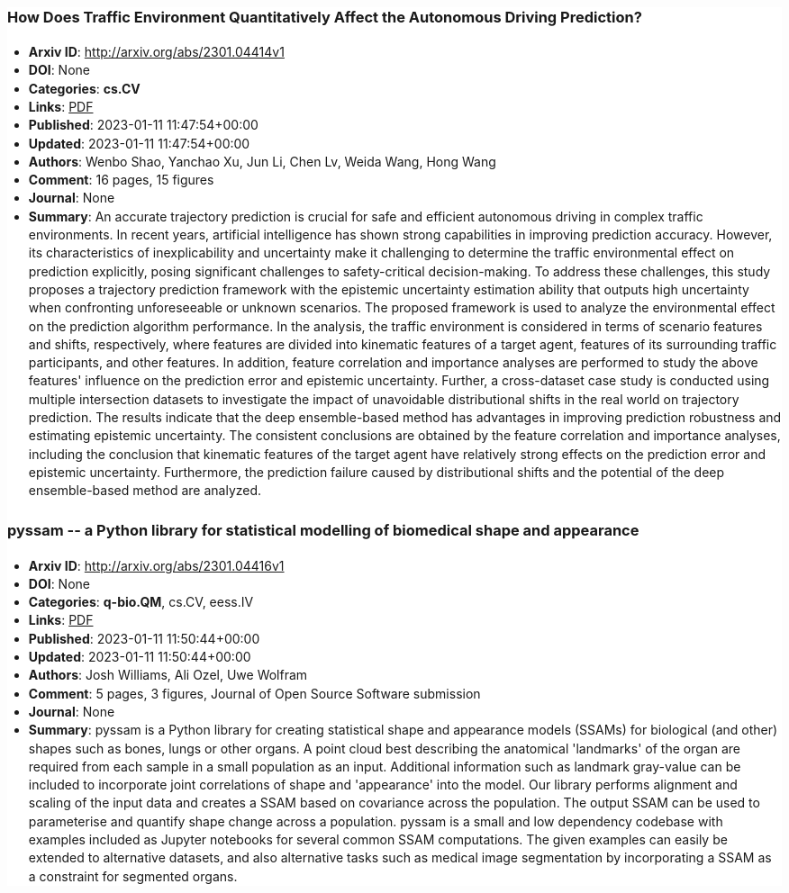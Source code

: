 

### How Does Traffic Environment Quantitatively Affect the Autonomous Driving Prediction?
- **Arxiv ID**: http://arxiv.org/abs/2301.04414v1
- **DOI**: None
- **Categories**: **cs.CV**
- **Links**: [PDF](http://arxiv.org/pdf/2301.04414v1)
- **Published**: 2023-01-11 11:47:54+00:00
- **Updated**: 2023-01-11 11:47:54+00:00
- **Authors**: Wenbo Shao, Yanchao Xu, Jun Li, Chen Lv, Weida Wang, Hong Wang
- **Comment**: 16 pages, 15 figures
- **Journal**: None
- **Summary**: An accurate trajectory prediction is crucial for safe and efficient autonomous driving in complex traffic environments. In recent years, artificial intelligence has shown strong capabilities in improving prediction accuracy. However, its characteristics of inexplicability and uncertainty make it challenging to determine the traffic environmental effect on prediction explicitly, posing significant challenges to safety-critical decision-making. To address these challenges, this study proposes a trajectory prediction framework with the epistemic uncertainty estimation ability that outputs high uncertainty when confronting unforeseeable or unknown scenarios. The proposed framework is used to analyze the environmental effect on the prediction algorithm performance. In the analysis, the traffic environment is considered in terms of scenario features and shifts, respectively, where features are divided into kinematic features of a target agent, features of its surrounding traffic participants, and other features. In addition, feature correlation and importance analyses are performed to study the above features' influence on the prediction error and epistemic uncertainty. Further, a cross-dataset case study is conducted using multiple intersection datasets to investigate the impact of unavoidable distributional shifts in the real world on trajectory prediction. The results indicate that the deep ensemble-based method has advantages in improving prediction robustness and estimating epistemic uncertainty. The consistent conclusions are obtained by the feature correlation and importance analyses, including the conclusion that kinematic features of the target agent have relatively strong effects on the prediction error and epistemic uncertainty. Furthermore, the prediction failure caused by distributional shifts and the potential of the deep ensemble-based method are analyzed.



### pyssam -- a Python library for statistical modelling of biomedical shape and appearance
- **Arxiv ID**: http://arxiv.org/abs/2301.04416v1
- **DOI**: None
- **Categories**: **q-bio.QM**, cs.CV, eess.IV
- **Links**: [PDF](http://arxiv.org/pdf/2301.04416v1)
- **Published**: 2023-01-11 11:50:44+00:00
- **Updated**: 2023-01-11 11:50:44+00:00
- **Authors**: Josh Williams, Ali Ozel, Uwe Wolfram
- **Comment**: 5 pages, 3 figures, Journal of Open Source Software submission
- **Journal**: None
- **Summary**: pyssam is a Python library for creating statistical shape and appearance models (SSAMs) for biological (and other) shapes such as bones, lungs or other organs. A point cloud best describing the anatomical 'landmarks' of the organ are required from each sample in a small population as an input. Additional information such as landmark gray-value can be included to incorporate joint correlations of shape and 'appearance' into the model. Our library performs alignment and scaling of the input data and creates a SSAM based on covariance across the population. The output SSAM can be used to parameterise and quantify shape change across a population. pyssam is a small and low dependency codebase with examples included as Jupyter notebooks for several common SSAM computations. The given examples can easily be extended to alternative datasets, and also alternative tasks such as medical image segmentation by incorporating a SSAM as a constraint for segmented organs.
